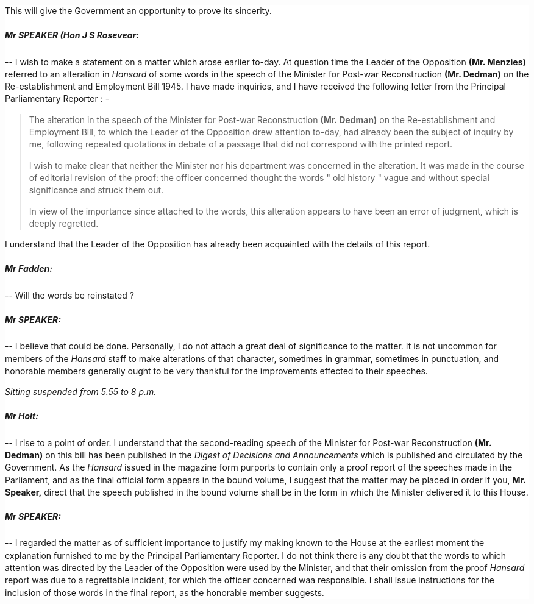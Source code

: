This will give the Government an opportunity to prove its sincerity. 

##### Mr SPEAKER (Hon J S Rosevear:

-- I wish to make a statement on a matter which arose earlier to-day. At question time the Leader of the Opposition  **(Mr. Menzies)**  referred to an alteration in  *Hansard*  of some words in the speech of the Minister for Post-war Reconstruction  **(Mr. Dedman)**  on the Re-establishment and Employment Bill 1945. I have made inquiries, and I have received the following letter from the Principal Parliamentary Reporter :  - 

  >The alteration in the speech of the Minister for Post-war Reconstruction  **(Mr. Dedman)**  on the Re-establishment and Employment Bill, to which the Leader of the Opposition drew attention to-day, had already been the subject of inquiry by me, following repeated quotations in debate of a passage that did not correspond with the printed report. 
  >
  >I wish to make clear that neither the Minister nor his department was concerned in the alteration. It was made in the course of editorial revision of the proof: the officer concerned thought the words " old history " vague and without special significance and struck them out. 
  >
  >In view of the importance since attached to the words, this alteration appears to have been an error of judgment, which is deeply regretted. 

I understand that the Leader of the Opposition has already been acquainted with the details of this report. 

##### Mr Fadden:

-- Will the words be reinstated ? 

##### Mr SPEAKER:

-- I believe that could be done. Personally, I do not attach a great deal of significance to the matter. It is not uncommon for members of the  *Hansard*  staff to make alterations of that character, sometimes in grammar, sometimes in punctuation, and honorable members generally ought to be very thankful for the improvements effected to their speeches. 


 *Sitting suspended from 5.55 to 8 p.m.* 


##### Mr Holt:

-- I rise to a point of order. I understand that the second-reading speech of the Minister for Post-war Reconstruction  **(Mr. Dedman)**  on this bill has been published in the  *Digest of Decisions and Announcements*  which is published and circulated by the Government. As the  *Hansard*  issued in the magazine form purports to contain only a proof report of the speeches made in the Parliament, and as the final official form appears in the bound volume, I suggest that the matter may be placed in order if you,  **Mr. Speaker,**  direct that the speech published in the bound volume shall be in the form in which the Minister delivered it to this House. 

##### Mr SPEAKER:

-- I regarded the matter as of sufficient importance to justify my making known to the House at the earliest moment the explanation furnished to me by the Principal Parliamentary Reporter. I do not think there is any doubt that the words to which attention was directed by the Leader of the Opposition were used by the Minister, and that their omission from the proof  *Hansard*  report was due to a regrettable incident, for which the officer concerned waa responsible. I shall issue instructions for the inclusion of those words in the final report, as the honorable member suggests. 
